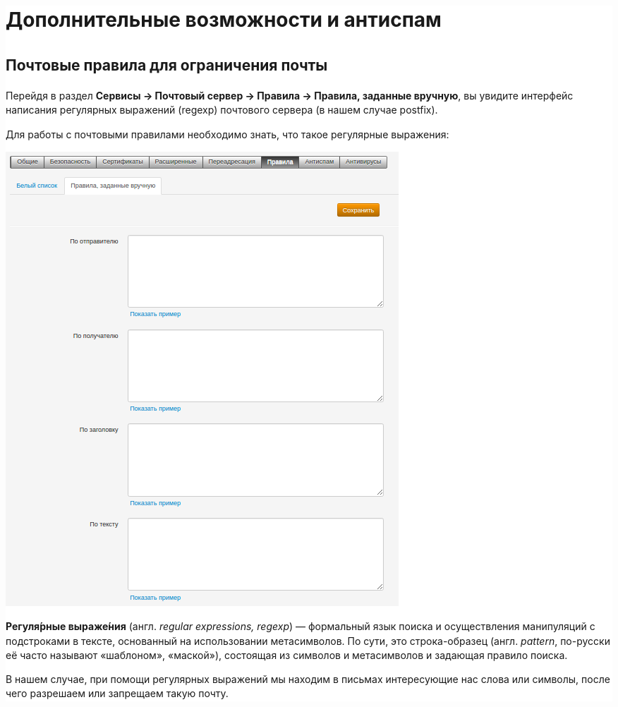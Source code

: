 # Дополнительные возможности и антиспам

## Почтовые правила для ограничения почты

Перейдя в раздел **Сервисы -&gt; Почтовый сервер -&gt; Правила -&gt; Правила, заданные вручную**, вы увидите интерфейс написания регулярных выражений \(regexp\) почтового сервера \(в нашем случае postfix\).

Для работы с почтовыми правилами необходимо знать, что такое регулярные выражения:

![](../../../_images/4982668.png)

**Регуля́рные выраже́ния** \(англ. _regular expressions, regexp_\) — формальный язык поиска и осуществления манипуляций с подстроками в тексте, основанный на использовании метасимволов. По сути, это строка-образец \(англ. _pattern_, по-русски её часто называют «шаблоном», «маской»\), состоящая из символов и метасимволов и задающая правило поиска.

В нашем случае, при помощи регулярных выражений мы находим в письмах интересующие нас слова или символы, после чего разрешаем или запрещаем такую почту.
